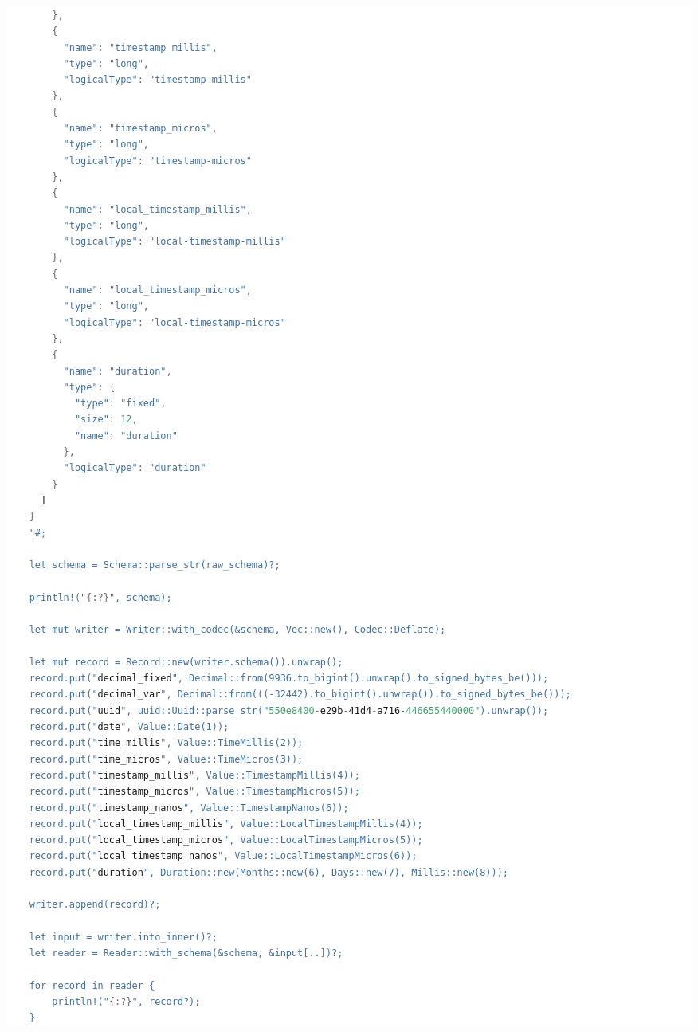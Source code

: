 ```rust
        },
        {
          "name": "timestamp_millis",
          "type": "long",
          "logicalType": "timestamp-millis"
        },
        {
          "name": "timestamp_micros",
          "type": "long",
          "logicalType": "timestamp-micros"
        },
        {
          "name": "local_timestamp_millis",
          "type": "long",
          "logicalType": "local-timestamp-millis"
        },
        {
          "name": "local_timestamp_micros",
          "type": "long",
          "logicalType": "local-timestamp-micros"
        },
        {
          "name": "duration",
          "type": {
            "type": "fixed",
            "size": 12,
            "name": "duration"
          },
          "logicalType": "duration"
        }
      ]
    }
    "#;

    let schema = Schema::parse_str(raw_schema)?;

    println!("{:?}", schema);

    let mut writer = Writer::with_codec(&schema, Vec::new(), Codec::Deflate);

    let mut record = Record::new(writer.schema()).unwrap();
    record.put("decimal_fixed", Decimal::from(9936.to_bigint().unwrap().to_signed_bytes_be()));
    record.put("decimal_var", Decimal::from(((-32442).to_bigint().unwrap()).to_signed_bytes_be()));
    record.put("uuid", uuid::Uuid::parse_str("550e8400-e29b-41d4-a716-446655440000").unwrap());
    record.put("date", Value::Date(1));
    record.put("time_millis", Value::TimeMillis(2));
    record.put("time_micros", Value::TimeMicros(3));
    record.put("timestamp_millis", Value::TimestampMillis(4));
    record.put("timestamp_micros", Value::TimestampMicros(5));
    record.put("timestamp_nanos", Value::TimestampNanos(6));
    record.put("local_timestamp_millis", Value::LocalTimestampMillis(4));
    record.put("local_timestamp_micros", Value::LocalTimestampMicros(5));
    record.put("local_timestamp_nanos", Value::LocalTimestampMicros(6));
    record.put("duration", Duration::new(Months::new(6), Days::new(7), Millis::new(8)));

    writer.append(record)?;

    let input = writer.into_inner()?;
    let reader = Reader::with_schema(&schema, &input[..])?;

    for record in reader {
        println!("{:?}", record?);
    }
```